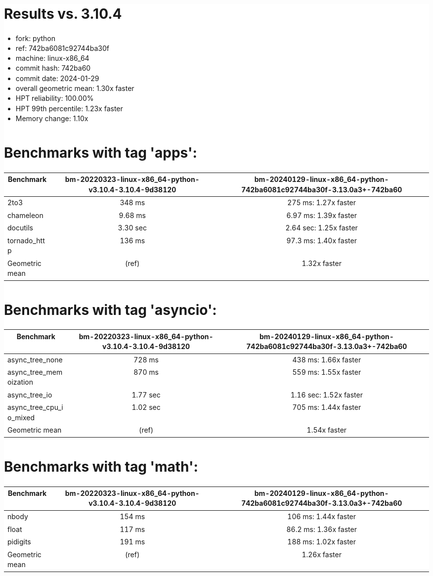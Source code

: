 
# Results vs. 3.10.4

- fork: python
- ref: 742ba6081c92744ba30f
- machine: linux-x86_64
- commit hash: 742ba60
- commit date: 2024-01-29
- overall geometric mean: 1.30x faster
- HPT reliability: 100.00%
- HPT 99th percentile: 1.23x faster
- Memory change: 1.10x

Benchmarks with tag 'apps':
===========================

| Benchmark      | bm-20220323-linux-x86_64-python-v3.10.4-3.10.4-9d38120 | bm-20240129-linux-x86_64-python-742ba6081c92744ba30f-3.13.0a3+-742ba60 |
|----------------|:------------------------------------------------------:|:----------------------------------------------------------------------:|
| 2to3           | 348 ms                                                 | 275 ms: 1.27x faster                                                   |
| chameleon      | 9.68 ms                                                | 6.97 ms: 1.39x faster                                                  |
| docutils       | 3.30 sec                                               | 2.64 sec: 1.25x faster                                                 |
| tornado_http   | 136 ms                                                 | 97.3 ms: 1.40x faster                                                  |
| Geometric mean | (ref)                                                  | 1.32x faster                                                           |

Benchmarks with tag 'asyncio':
==============================

| Benchmark               | bm-20220323-linux-x86_64-python-v3.10.4-3.10.4-9d38120 | bm-20240129-linux-x86_64-python-742ba6081c92744ba30f-3.13.0a3+-742ba60 |
|-------------------------|:------------------------------------------------------:|:----------------------------------------------------------------------:|
| async_tree_none         | 728 ms                                                 | 438 ms: 1.66x faster                                                   |
| async_tree_memoization  | 870 ms                                                 | 559 ms: 1.55x faster                                                   |
| async_tree_io           | 1.77 sec                                               | 1.16 sec: 1.52x faster                                                 |
| async_tree_cpu_io_mixed | 1.02 sec                                               | 705 ms: 1.44x faster                                                   |
| Geometric mean          | (ref)                                                  | 1.54x faster                                                           |

Benchmarks with tag 'math':
===========================

| Benchmark      | bm-20220323-linux-x86_64-python-v3.10.4-3.10.4-9d38120 | bm-20240129-linux-x86_64-python-742ba6081c92744ba30f-3.13.0a3+-742ba60 |
|----------------|:------------------------------------------------------:|:----------------------------------------------------------------------:|
| nbody          | 154 ms                                                 | 106 ms: 1.44x faster                                                   |
| float          | 117 ms                                                 | 86.2 ms: 1.36x faster                                                  |
| pidigits       | 191 ms                                                 | 188 ms: 1.02x faster                                                   |
| Geometric mean | (ref)                                                  | 1.26x faster                                                           |

